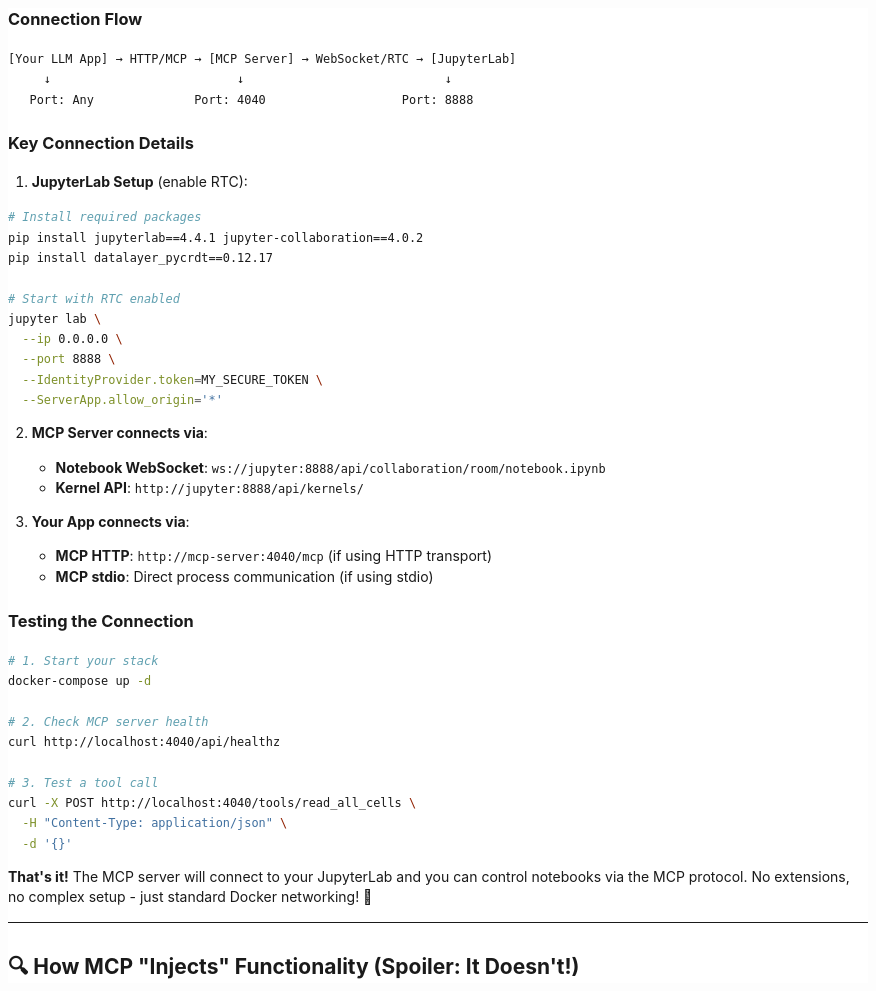 ### **Connection Flow**

```
[Your LLM App] → HTTP/MCP → [MCP Server] → WebSocket/RTC → [JupyterLab]
     ↓                          ↓                            ↓
   Port: Any              Port: 4040                   Port: 8888
```

### **Key Connection Details**

1. **JupyterLab Setup** (enable RTC):
```bash
# Install required packages
pip install jupyterlab==4.4.1 jupyter-collaboration==4.0.2
pip install datalayer_pycrdt==0.12.17

# Start with RTC enabled
jupyter lab \
  --ip 0.0.0.0 \
  --port 8888 \
  --IdentityProvider.token=MY_SECURE_TOKEN \
  --ServerApp.allow_origin='*'
```

2. **MCP Server connects via**:
   - **Notebook WebSocket**: `ws://jupyter:8888/api/collaboration/room/notebook.ipynb`
   - **Kernel API**: `http://jupyter:8888/api/kernels/`

3. **Your App connects via**:
   - **MCP HTTP**: `http://mcp-server:4040/mcp` (if using HTTP transport)
   - **MCP stdio**: Direct process communication (if using stdio)

### **Testing the Connection**

```bash
# 1. Start your stack
docker-compose up -d

# 2. Check MCP server health
curl http://localhost:4040/api/healthz

# 3. Test a tool call
curl -X POST http://localhost:4040/tools/read_all_cells \
  -H "Content-Type: application/json" \
  -d '{}'
```

**That's it!** The MCP server will connect to your JupyterLab and you can control notebooks via the MCP protocol. No extensions, no complex setup - just standard Docker networking! 🎉

---

## 🔍 **How MCP "Injects" Functionality (Spoiler: It Doesn't!)**
